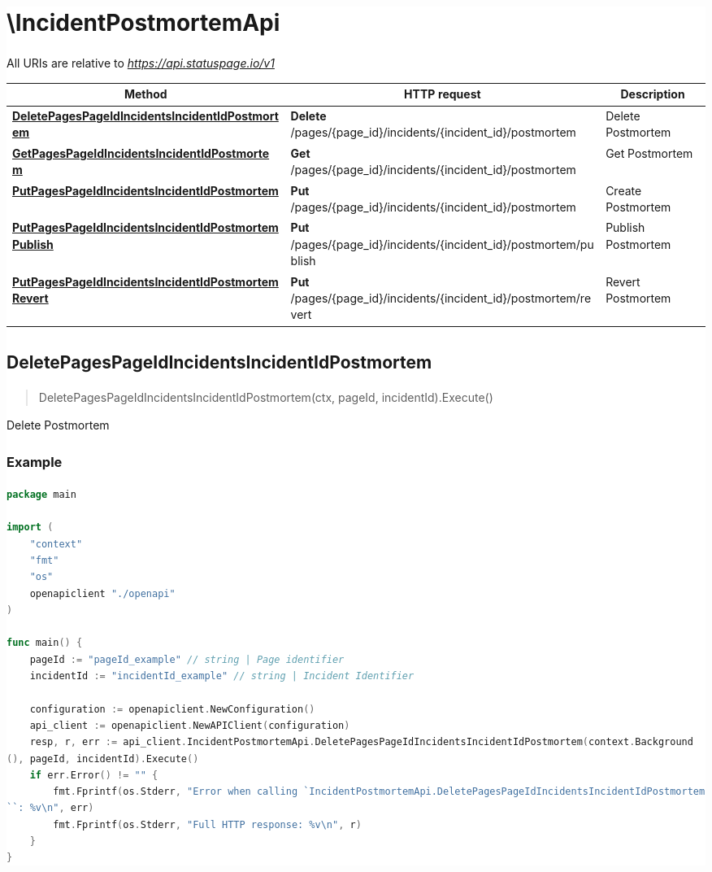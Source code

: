 # \IncidentPostmortemApi

All URIs are relative to *https://api.statuspage.io/v1*

Method | HTTP request | Description
------------- | ------------- | -------------
[**DeletePagesPageIdIncidentsIncidentIdPostmortem**](IncidentPostmortemApi.md#DeletePagesPageIdIncidentsIncidentIdPostmortem) | **Delete** /pages/{page_id}/incidents/{incident_id}/postmortem | Delete Postmortem
[**GetPagesPageIdIncidentsIncidentIdPostmortem**](IncidentPostmortemApi.md#GetPagesPageIdIncidentsIncidentIdPostmortem) | **Get** /pages/{page_id}/incidents/{incident_id}/postmortem | Get Postmortem
[**PutPagesPageIdIncidentsIncidentIdPostmortem**](IncidentPostmortemApi.md#PutPagesPageIdIncidentsIncidentIdPostmortem) | **Put** /pages/{page_id}/incidents/{incident_id}/postmortem | Create Postmortem
[**PutPagesPageIdIncidentsIncidentIdPostmortemPublish**](IncidentPostmortemApi.md#PutPagesPageIdIncidentsIncidentIdPostmortemPublish) | **Put** /pages/{page_id}/incidents/{incident_id}/postmortem/publish | Publish Postmortem
[**PutPagesPageIdIncidentsIncidentIdPostmortemRevert**](IncidentPostmortemApi.md#PutPagesPageIdIncidentsIncidentIdPostmortemRevert) | **Put** /pages/{page_id}/incidents/{incident_id}/postmortem/revert | Revert Postmortem



## DeletePagesPageIdIncidentsIncidentIdPostmortem

> DeletePagesPageIdIncidentsIncidentIdPostmortem(ctx, pageId, incidentId).Execute()

Delete Postmortem



### Example

```go
package main

import (
    "context"
    "fmt"
    "os"
    openapiclient "./openapi"
)

func main() {
    pageId := "pageId_example" // string | Page identifier
    incidentId := "incidentId_example" // string | Incident Identifier

    configuration := openapiclient.NewConfiguration()
    api_client := openapiclient.NewAPIClient(configuration)
    resp, r, err := api_client.IncidentPostmortemApi.DeletePagesPageIdIncidentsIncidentIdPostmortem(context.Background(), pageId, incidentId).Execute()
    if err.Error() != "" {
        fmt.Fprintf(os.Stderr, "Error when calling `IncidentPostmortemApi.DeletePagesPageIdIncidentsIncidentIdPostmortem``: %v\n", err)
        fmt.Fprintf(os.Stderr, "Full HTTP response: %v\n", r)
    }
}
```
